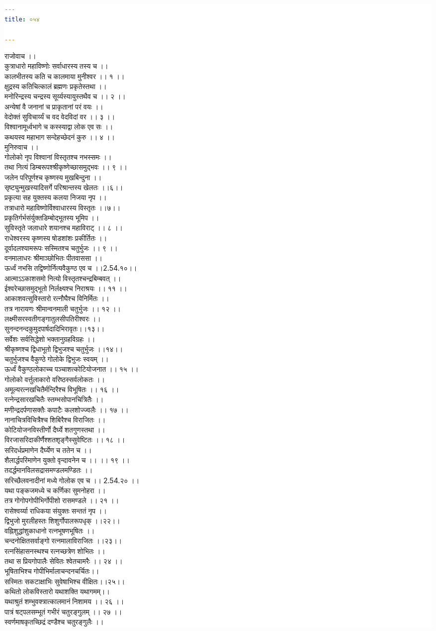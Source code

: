 ```yaml
---
title: ०५४

---
```

राजोवाच ।।  
कुत्राधारो महाविष्णोः सर्वाधारस्य तस्य च ।।  
कालभीतस्य कति च कालमाया मुनीश्वर ।। १ ।।  
क्षुद्रस्य कतिचित्कालं ब्रह्मणः प्रकृतेस्तथा ।।  
मनोरिन्द्रस्य चन्द्रस्य सूर्य्यस्यायुस्तथैव च ।। २ ।।  
अन्येषां वै जनानां च प्राकृतानां परं वयः ।।  
वेदोक्तं सुविचार्य्यं च वद वेदविदां वर ।। ३ ।।  
विश्वानामूर्ध्वभागे च कस्स्याद्वा लोक एव सः ।।  
कथयस्व महाभाग सन्देहच्छेदनं कुरु ।। ४ ।।  
मुनिरुवाच ।।  
गोलोको नृप विश्वानां विस्तृतश्च नभस्समः ।।  
तथा नित्यं डिम्बरूपश्श्रीकृष्णेच्छासमुद्भवः ।। ९ ।।  
जलेन परिपूर्णश्च कृष्णस्य मुखबिन्दुना ।।  
सृष्ट्युन्मुखस्यादिसर्गे परिश्रान्तस्य खेलतः ।।६।।  
प्रकृत्या सह युक्तस्य कलया निजया नृप ।।  
तत्राधारो महाविष्णोर्विश्वाधारस्य विस्तृतः ।।७।।  
प्रकृतिर्गर्भसंर्युक्तडिम्बोद्भूतस्य भूमिप ।।  
सुविस्तृते जलाधारे शयानश्च महाविराट् ।। ८ ।।  
राधेश्वरस्य कृष्णस्य षोडशांशः प्रकीर्तितः ।।  
दूर्वादलश्यामरूपः सस्मितश्च चतुर्भुजः ।। ९ ।।  
वनमालाधरः श्रीमाञ्छोभितः पीतवाससा ।।  
ऊर्ध्वं नभसि तद्विष्णोर्नित्यवैकुण्ठ एव च ।।2.54.१०।।  
आत्माऽऽकाशसमो नित्यो विस्तृतश्चन्द्रबिम्बवत् ।।  
ईश्वरेच्छासमुद्भूतो निर्लक्ष्यश्च निराश्रयः ।। ११ ।।  
आकाशवत्सुविस्तारो रत्नौघैश्च विनिर्मितः ।।  
तत्र नारायणः श्रीमान्वनमाली चतुर्भुजः ।। १२ ।।  
लक्ष्मीसरस्वतीगङ्गातुलसीपतिरीश्वरः ।।  
सुनन्दनन्दकुमुदपार्षदादिभिरावृतः।।१३।।  
सर्वेशः सर्वसिद्धेशो भक्तानुग्रहविग्रहः ।।  
श्रीकृष्णश्च द्विधाभूतो द्विभुजश्च चतुर्भुजः ।।१४।।  
चतुर्भुजश्च वैकुण्ठे गोलोके द्विभुजः स्वयम् ।।  
ऊर्ध्वं वैकुण्ठलोकाच्च पञ्चाशत्कोटियोजनात ।। १५ ।।  
गोलोको वर्त्तुलाकारो वरिष्ठस्सर्वलोकतः ।।  
अमूल्यरत्नखचितैर्मन्दिरैश्च विभूषितः ।। १६ ।।  
रत्नेन्द्रसारखचितैः स्तम्भसोपानचित्रितैः ।।  
मणीन्द्रदर्पणासक्तैः कपाटैः कलशोज्ज्वलैः ।। १७ ।।  
नानाचित्रविचित्रैश्च शिबिरैश्च विराजितः ।।  
कोटियोजनविस्तीर्णो दैर्घ्ये शतगुणस्तथा ।।  
विरजासरिदाकीर्णैश्शतशृङ्गैस्सुवेष्टितः ।। १८ ।।  
सरिदर्धप्रमाणेन दैर्घ्येण च ततेन च ।।  
शैलार्द्धपरिमाणेन युक्तो वृन्दावनेन च ।। ।। १९ ।।  
तदर्द्धमानविलसद्रासमण्डलमण्डितः ।।  
सरिच्छैलवनादीनां मध्ये गोलोक एव च ।। 2.54.२० ।।  
यथा पङ्कजमध्ये च कर्णिका सुमनोहरा ।।  
तत्र गोगोपगोपीभिर्गोपीशो रासमण्डले ।। २१ ।।  
रासेश्वर्य्या राधिकया संयुक्तः सन्ततं नृप ।।  
द्विभुजो मुरलीहस्तः शिशुर्गोपालरूपधृक् ।।२२।।  
वह्निशुद्धांशुकाधानो रत्नभूषणभूषितः ।।  
चन्दनोक्षितसर्वाङ्गो रत्नमालाविराजितः ।।२३।।  
रत्नसिंहासनस्थश्च रत्नच्छत्रेण शोभितः ।।  
तथा स प्रियगोपालैः सेवितः श्वेतचामरैः ।। २४ ।।  
भूषिताभिश्च गोपीभिर्मालाचन्दनचर्चितः।।  
सस्मितः सकटाक्षाभिः सुवेषाभिश्च वीक्षितः।।२५।।  
कथितो लोकविस्तारो यथाशक्ति यथागमम्।।  
यथाश्रुतं शम्भुवक्त्रात्कालमानं निशामय ।। २६ ।।  
पात्रं षट्पलसम्भूतं गभीरं चतुरङ्गुलम् ।। २७ ।।  
स्वर्णमाषकृतच्छिद्रं दण्डैश्च चतुरङ्गुलैः ।।  